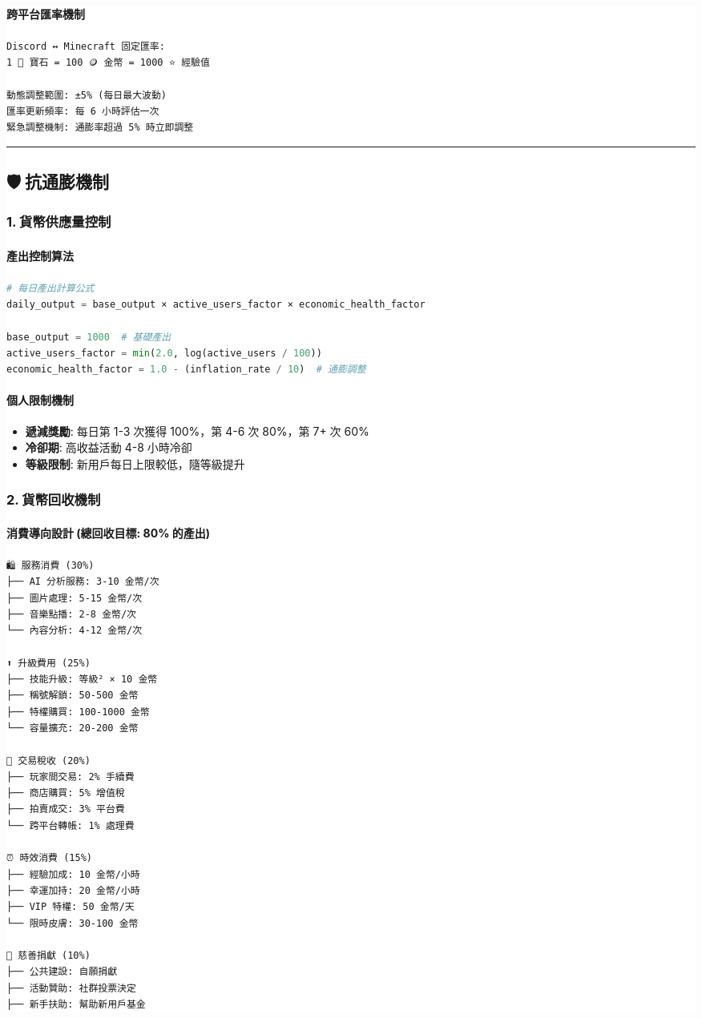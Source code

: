 #### 跨平台匯率機制
```
Discord ↔ Minecraft 固定匯率:
1 💎 寶石 = 100 🪙 金幣 = 1000 ⭐ 經驗值

動態調整範圍: ±5% (每日最大波動)
匯率更新頻率: 每 6 小時評估一次
緊急調整機制: 通膨率超過 5% 時立即調整
```

---

## 🛡️ 抗通膨機制

### 1. 貨幣供應量控制

#### 產出控制算法
```python
# 每日產出計算公式
daily_output = base_output × active_users_factor × economic_health_factor

base_output = 1000  # 基礎產出
active_users_factor = min(2.0, log(active_users / 100))
economic_health_factor = 1.0 - (inflation_rate / 10)  # 通膨調整
```

#### 個人限制機制
- **遞減獎勵**: 每日第 1-3 次獲得 100%，第 4-6 次 80%，第 7+ 次 60%
- **冷卻期**: 高收益活動 4-8 小時冷卻
- **等級限制**: 新用戶每日上限較低，隨等級提升

### 2. 貨幣回收機制

#### 消費導向設計 (總回收目標: 80% 的產出)
```
🛍️ 服務消費 (30%)
├── AI 分析服務: 3-10 金幣/次
├── 圖片處理: 5-15 金幣/次  
├── 音樂點播: 2-8 金幣/次
└── 內容分析: 4-12 金幣/次

⬆️ 升級費用 (25%)
├── 技能升級: 等級² × 10 金幣
├── 稱號解鎖: 50-500 金幣
├── 特權購買: 100-1000 金幣
└── 容量擴充: 20-200 金幣

💼 交易稅收 (20%)
├── 玩家間交易: 2% 手續費
├── 商店購買: 5% 增值稅
├── 拍賣成交: 3% 平台費
└── 跨平台轉帳: 1% 處理費

⏰ 時效消費 (15%)
├── 經驗加成: 10 金幣/小時
├── 幸運加持: 20 金幣/小時
├── VIP 特權: 50 金幣/天
└── 限時皮膚: 30-100 金幣

🤝 慈善捐獻 (10%)
├── 公共建設: 自願捐獻
├── 活動贊助: 社群投票決定
├── 新手扶助: 幫助新用戶基金
```